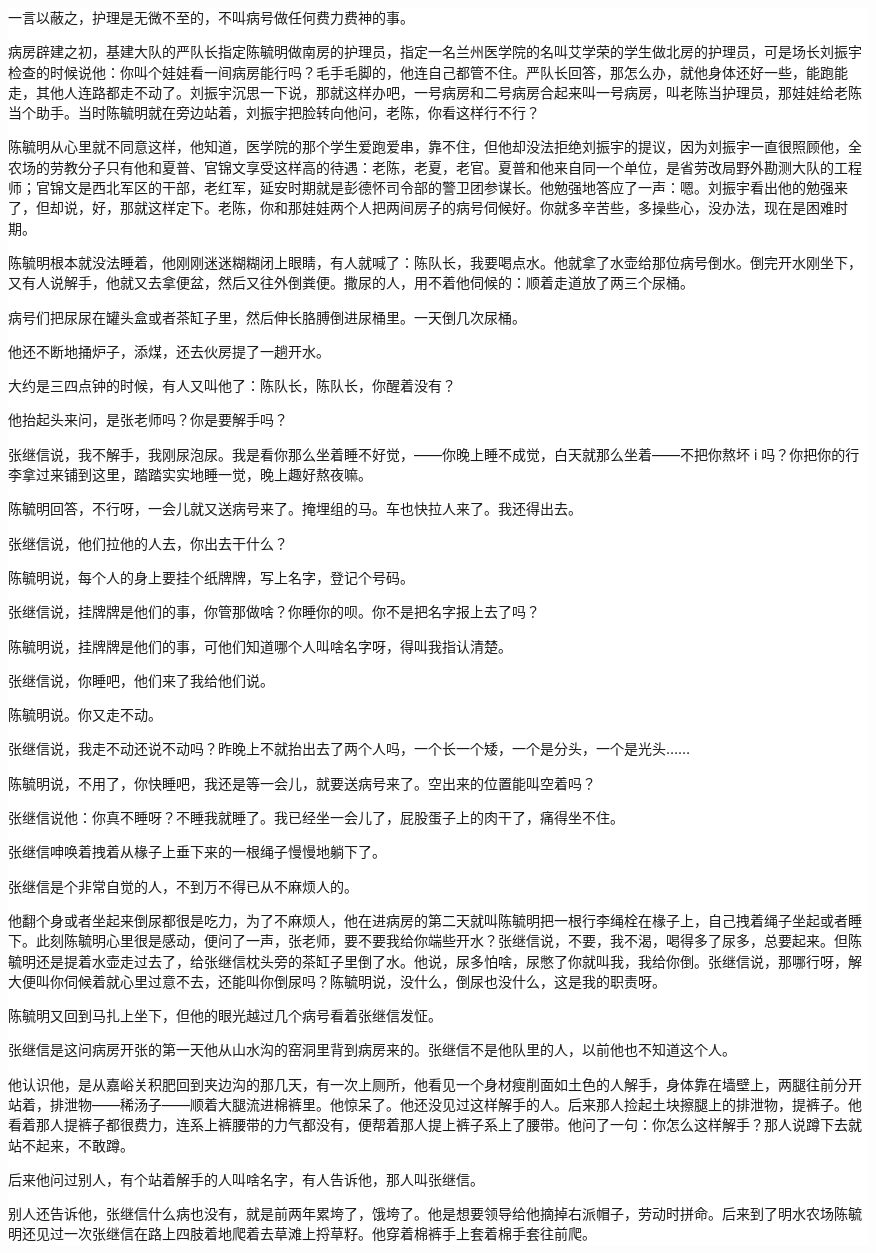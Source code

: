 一言以蔽之，护理是无微不至的，不叫病号做任何费力费神的事。

病房辟建之初，基建大队的严队长指定陈毓明做南房的护理员，指定一名兰州医学院的名叫艾学荣的学生做北房的护理员，可是场长刘振宇检查的时候说他：你叫个娃娃看一间病房能行吗？毛手毛脚的，他连自己都管不住。严队长回答，那怎么办，就他身体还好一些，能跑能走，其他人连路都走不动了。刘振宇沉思一下说，那就这样办吧，一号病房和二号病房合起来叫一号病房，叫老陈当护理员，那娃娃给老陈当个助手。当时陈毓明就在旁边站着，刘振宇把脸转向他问，老陈，你看这样行不行？

陈毓明从心里就不同意这样，他知道，医学院的那个学生爱跑爱串，靠不住，但他却没法拒绝刘振宇的提议，因为刘振宇一直很照顾他，全农场的劳教分子只有他和夏普、官锦文享受这样高的待遇：老陈，老夏，老官。夏普和他来自同一个单位，是省劳改局野外勘测大队的工程师；官锦文是西北军区的干部，老红军，延安时期就是彭德怀司令部的警卫团参谋长。他勉强地答应了一声：嗯。刘振宇看出他的勉强来了，但却说，好，那就这样定下。老陈，你和那娃娃两个人把两间房子的病号伺候好。你就多辛苦些，多操些心，没办法，现在是困难时期。

陈毓明根本就没法睡着，他刚刚迷迷糊糊闭上眼睛，有人就喊了：陈队长，我要喝点水。他就拿了水壶给那位病号倒水。倒完开水刚坐下，又有人说解手，他就又去拿便盆，然后又往外倒粪便。撒尿的人，用不着他伺候的：顺着走道放了两三个尿桶。

病号们把尿尿在罐头盒或者茶缸子里，然后伸长胳膊倒进尿桶里。一天倒几次尿桶。

他还不断地捅炉子，添煤，还去伙房提了一趟开水。

大约是三四点钟的时候，有人又叫他了：陈队长，陈队长，你醒着没有？

他抬起头来问，是张老师吗？你是要解手吗？

张继信说，我不解手，我刚尿泡尿。我是看你那么坐着睡不好觉，——你晚上睡不成觉，白天就那么坐着——不把你熬坏 i 吗？你把你的行李拿过来铺到这里，踏踏实实地睡一觉，晚上趣好熬夜嘛。

陈毓明回答，不行呀，一会儿就又送病号来了。掩埋组的马。车也快拉人来了。我还得出去。

张继信说，他们拉他的人去，你出去干什么？

陈毓明说，每个人的身上要挂个纸牌牌，写上名字，登记个号码。

张继信说，挂牌牌是他们的事，你管那做啥？你睡你的呗。你不是把名字报上去了吗？

陈毓明说，挂牌牌是他们的事，可他们知道哪个人叫啥名字呀，得叫我指认清楚。

张继信说，你睡吧，他们来了我给他们说。

陈毓明说。你又走不动。

张继信说，我走不动还说不动吗？昨晚上不就抬出去了两个人吗，一个长一个矮，一个是分头，一个是光头……

陈毓明说，不用了，你快睡吧，我还是等一会儿，就要送病号来了。空出来的位置能叫空着吗？

张继信说他：你真不睡呀？不睡我就睡了。我已经坐一会儿了，屁股蛋子上的肉干了，痛得坐不住。

张继信呻唤着拽着从椽子上垂下来的一根绳子慢慢地躺下了。

张继信是个非常自觉的人，不到万不得已从不麻烦人的。

他翻个身或者坐起来倒尿都很是吃力，为了不麻烦人，他在进病房的第二天就叫陈毓明把一根行李绳栓在椽子上，自己拽着绳子坐起或者睡下。此刻陈毓明心里很是感动，便问了一声，张老师，要不要我给你端些开水？张继信说，不要，我不渴，喝得多了尿多，总要起来。但陈毓明还是提着水壶走过去了，给张继信枕头旁的茶缸子里倒了水。他说，尿多怕啥，尿憋了你就叫我，我给你倒。张继信说，那哪行呀，解大便叫你伺候着就心里过意不去，还能叫你倒尿吗？陈毓明说，没什么，倒尿也没什么，这是我的职责呀。

陈毓明又回到马扎上坐下，但他的眼光越过几个病号看着张继信发怔。

张继信是这问病房开张的第一天他从山水沟的窑洞里背到病房来的。张继信不是他队里的人，以前他也不知道这个人。

他认识他，是从嘉峪关积肥回到夹边沟的那几天，有一次上厕所，他看见一个身材瘦削面如土色的人解手，身体靠在墙壁上，两腿往前分开站着，排泄物——稀汤子——顺着大腿流进棉裤里。他惊呆了。他还没见过这样解手的人。后来那人捡起土块擦腿上的排泄物，提裤子。他看着那人提裤子都很费力，连系上裤腰带的力气都没有，便帮着那人提上裤子系上了腰带。他问了一句：你怎么这样解手？那人说蹲下去就站不起来，不敢蹲。

后来他问过别人，有个站着解手的人叫啥名字，有人告诉他，那人叫张继信。

别人还告诉他，张继信什么病也没有，就是前两年累垮了，饿垮了。他是想要领导给他摘掉右派帽子，劳动时拼命。后来到了明水农场陈毓明还见过一次张继信在路上四肢着地爬着去草滩上捋草籽。他穿着棉裤手上套着棉手套往前爬。
